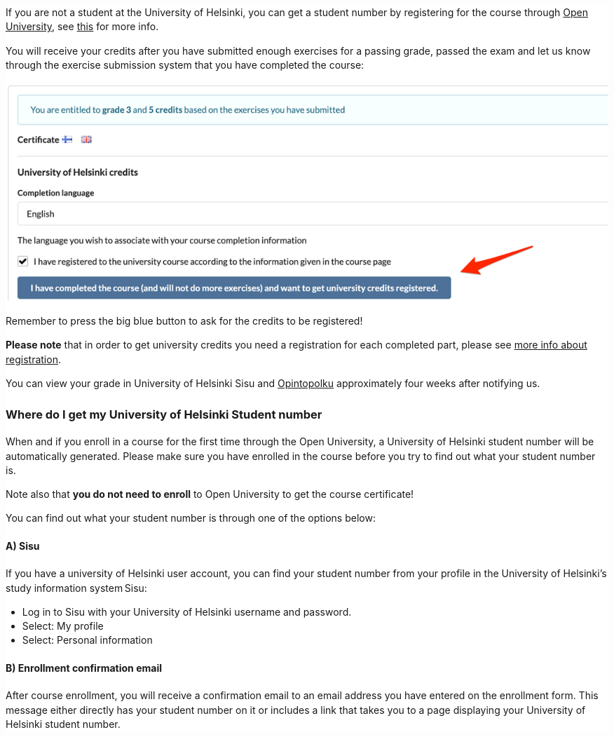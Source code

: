If you are not a student at the University of Helsinki, you can get a student number by registering for the course through [Open University](/en/part0/general_info#the-course-exam), see [this](/en/part0/general_info#where-do-i-get-my-university-of-helsinki-student-number) for more info.

You will receive your credits after you have submitted enough exercises for a passing grade, passed the exam and let us know through the exercise submission system that you have completed the course:

![](../../images/0/enroll5a.png)

Remember to press the big blue button to ask for the credits to be registered!

**Please note** that in order to get university credits you need a registration for each completed part, please see [more info about registration](/en/part0/general_info#parts-and-completion).

You can view your grade in University of Helsinki Sisu and [Opintopolku](https://opintopolku.fi/oma-opintopolku/) approximately four weeks after notifying us.

### Where do I get my University of Helsinki Student number 

When and if you enroll in a course for the first time through the Open University, a University of Helsinki student number will be automatically generated. Please make sure you have enrolled in the course before you try to find out what your student number is. 

Note also that <strong>you do not need to enroll</strong> to Open University to get the course certificate!

You can find out what your student number is through one of the options below: 

#### A) Sisu 

If you have a university of Helsinki user account, you can find your student number from your profile in the University of Helsinki’s study information system Sisu: 
 - Log in to Sisu with your University of Helsinki username and password.   
 - Select: My profile 
 - Select: Personal information 

#### B) Enrollment confirmation email 

After course enrollment, you will receive a confirmation email to an email address you have entered on the enrollment form. This message either directly has your student number on it or includes a link that takes you to a page displaying your University of Helsinki student number.  
